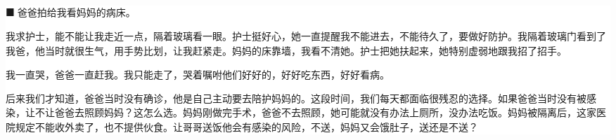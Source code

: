 ■ 爸爸拍给我看妈妈的病床。

  

我求护士，能不能让我走近一点，隔着玻璃看一眼。护士挺好心，她一直提醒我不能进去，不能待久了，要做好防护。我隔着玻璃门看到了我爸，他当时就很生气，用手势比划，让我赶紧走。妈妈的床靠墙，我看不清她。护士把她扶起来，她特别虚弱地跟我招了招手。

  

我一直哭，爸爸一直赶我。我只能走了，哭着嘱咐他们好好的，好好吃东西，好好看病。

  

后来我们才知道，爸爸当时没有确诊，他是自己主动要去陪护妈妈的。这段时间，我们每天都面临很残忍的选择。如果爸爸当时没有被感染，让不让爸爸去照顾妈妈？这怎么选。妈妈刚做完手术，爸爸不去照顾，她可能就没有办法上厕所，没办法吃饭。妈妈被隔离后，这家医院规定不能收外卖了，也不提供伙食。让哥哥送饭他会有感染的风险，不送，妈妈又会饿肚子，送还是不送？

  
